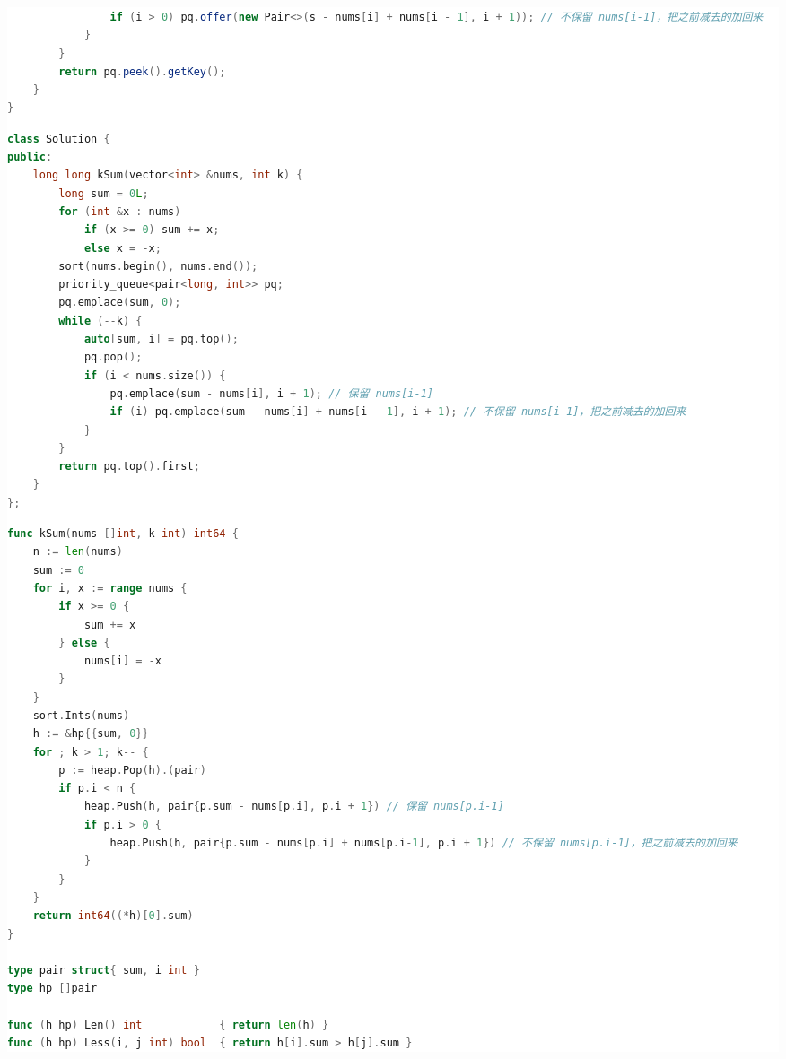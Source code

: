 ```java [sol1-Java]
                if (i > 0) pq.offer(new Pair<>(s - nums[i] + nums[i - 1], i + 1)); // 不保留 nums[i-1]，把之前减去的加回来
            }
        }
        return pq.peek().getKey();
    }
}
```

```cpp [sol1-C++]
class Solution {
public:
    long long kSum(vector<int> &nums, int k) {
        long sum = 0L;
        for (int &x : nums)
            if (x >= 0) sum += x;
            else x = -x;
        sort(nums.begin(), nums.end());
        priority_queue<pair<long, int>> pq;
        pq.emplace(sum, 0);
        while (--k) {
            auto[sum, i] = pq.top();
            pq.pop();
            if (i < nums.size()) {
                pq.emplace(sum - nums[i], i + 1); // 保留 nums[i-1]
                if (i) pq.emplace(sum - nums[i] + nums[i - 1], i + 1); // 不保留 nums[i-1]，把之前减去的加回来
            }
        }
        return pq.top().first;
    }
};
```

```go [sol1-Go]
func kSum(nums []int, k int) int64 {
	n := len(nums)
	sum := 0
	for i, x := range nums {
		if x >= 0 {
			sum += x
		} else {
			nums[i] = -x
		}
	}
	sort.Ints(nums)
	h := &hp{{sum, 0}}
	for ; k > 1; k-- {
		p := heap.Pop(h).(pair)
		if p.i < n {
			heap.Push(h, pair{p.sum - nums[p.i], p.i + 1}) // 保留 nums[p.i-1]
			if p.i > 0 {
				heap.Push(h, pair{p.sum - nums[p.i] + nums[p.i-1], p.i + 1}) // 不保留 nums[p.i-1]，把之前减去的加回来
			}
		}
	}
	return int64((*h)[0].sum)
}

type pair struct{ sum, i int }
type hp []pair

func (h hp) Len() int            { return len(h) }
func (h hp) Less(i, j int) bool  { return h[i].sum > h[j].sum }
```